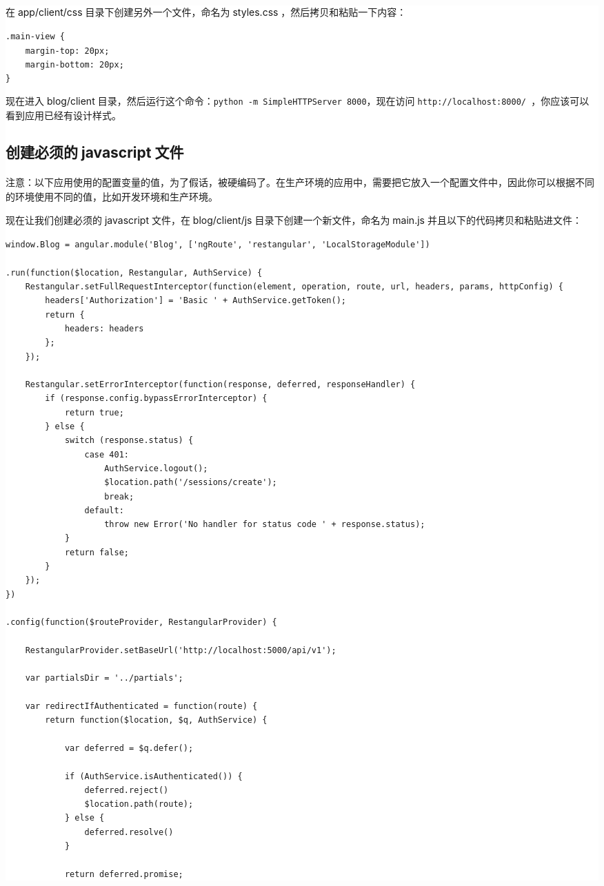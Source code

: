 在 app/client/css 目录下创建另外一个文件，命名为 styles.css ，然后拷贝和粘贴一下内容：

```
.main-view {
    margin-top: 20px;
    margin-bottom: 20px;
}
```

现在进入 blog/client 目录，然后运行这个命令：`python -m SimpleHTTPServer 8000`，现在访问 `http://localhost:8000/ `，你应该可以看到应用已经有设计样式。

## 创建必须的 javascript 文件

注意：以下应用使用的配置变量的值，为了假话，被硬编码了。在生产环境的应用中，需要把它放入一个配置文件中，因此你可以根据不同的环境使用不同的值，比如开发环境和生产环境。

现在让我们创建必须的 javascript 文件，在 blog/client/js 目录下创建一个新文件，命名为 main.js 并且以下的代码拷贝和粘贴进文件：

```
window.Blog = angular.module('Blog', ['ngRoute', 'restangular', 'LocalStorageModule'])
 
.run(function($location, Restangular, AuthService) {
    Restangular.setFullRequestInterceptor(function(element, operation, route, url, headers, params, httpConfig) {
        headers['Authorization'] = 'Basic ' + AuthService.getToken();
        return {
            headers: headers
        };
    });
 
    Restangular.setErrorInterceptor(function(response, deferred, responseHandler) {
        if (response.config.bypassErrorInterceptor) {
            return true;
        } else {
            switch (response.status) {
                case 401:
                    AuthService.logout();
                    $location.path('/sessions/create');
                    break;
                default:
                    throw new Error('No handler for status code ' + response.status);
            }
            return false;
        }
    });
})
 
.config(function($routeProvider, RestangularProvider) {
 
    RestangularProvider.setBaseUrl('http://localhost:5000/api/v1');
 
    var partialsDir = '../partials';
 
    var redirectIfAuthenticated = function(route) {
        return function($location, $q, AuthService) {
 
            var deferred = $q.defer();
 
            if (AuthService.isAuthenticated()) {
                deferred.reject()
                $location.path(route);
            } else {
                deferred.resolve()
            }
 
            return deferred.promise;
```

  [1]: http://blog.john.mayonvolcanosoftware.com/
  [2]: http://blog.john.mayonvolcanosoftware.com/building-a-blog-using-flask-and-angularjs-part-2/?utm_source=Python%20Weekly%20Newsletter&utm_campaign=4d7e0202aa-Python_Weekly_Issue_156_September_11_2014&utm_medium=email&utm_term=0_9e26887fc5-4d7e0202aa-312702461
  [3]: http://files.mayonvolcanosoftware.com/flask-angularjs-blog.jpg
  [4]: http://files.mayonvolcanosoftware.com/angularjs-blog-directory-structure.jpg